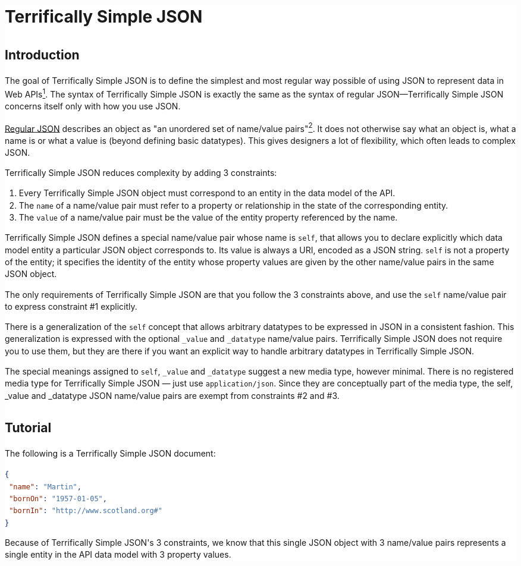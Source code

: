 # Terrifically Simple JSON

## Introduction

The goal of
Terrifically Simple JSON is to define the simplest and most regular way possible of using JSON to represent data in Web APIs<a href="#footnote1" id="ref1"><sup>1</sup></a>. 
The syntax of Terrifically Simple JSON is exactly the same as the syntax of regular JSON—Terrifically Simple JSON concerns 
itself only with how you use JSON.

[Regular JSON](http://www.json.org/) describes an object as "an unordered set of name/value pairs"<a href="#footnote2" id="ref2"><sup>2</sup></a>. 
It does not otherwise say what an object is, what a name is or what a value is (beyond defining basic datatypes).
This gives designers a lot of flexibility, which often leads to complex JSON. 

Terrifically Simple JSON reduces complexity by adding 3 constraints:

1. Every Terrifically Simple JSON object must correspond to an entity in the data model of the API.
2. The `name` of a name/value pair must refer to a property or relationship in the state of the corresponding entity.
3. The `value` of a name/value pair must be the value of the entity property referenced by the name.

Terrifically Simple JSON defines a special name/value pair whose name is `self`, that allows you to declare explicitly which data model entity a particular JSON object corresponds to.
Its value is always a URI, encoded as a JSON string. `self` is not a property of the entity; it specifies the identity of the entity whose property values are given by the other name/value pairs in the same JSON object.

The only requirements of Terrifically Simple JSON are that you follow the 3 constraints above, and use the `self` name/value pair to express constraint #1 explicitly.

There is a generalization of the `self` concept that allows arbitrary datatypes to be expressed in JSON in a consistent fashion. 
This generalization is expressed with the optional `_value` and `_datatype` name/value pairs. Terrifically Simple JSON
does not require you to use them, but they are there if you want an explicit way to handle arbitrary datatypes in Terrifically Simple JSON.

The special meanings assigned to `self`, `_value` and `_datatype`
suggest a new media type, however minimal. There is no registered media type for Terrifically Simple JSON — just use `application/json`. Since they are conceptually part of the media type, the self, _value and _datatype JSON name/value pairs are exempt from constraints #2 and #3.

## Tutorial

The following is a Terrifically Simple JSON document:
```JSON
{
 "name": "Martin",
 "bornOn": "1957-01-05",
 "bornIn": "http://www.scotland.org#"
}
```
Because of Terrifically Simple JSON's 3 constraints, we know that this single JSON object with 3 name/value pairs represents a single entity 
in the API data model with 3 property values.
